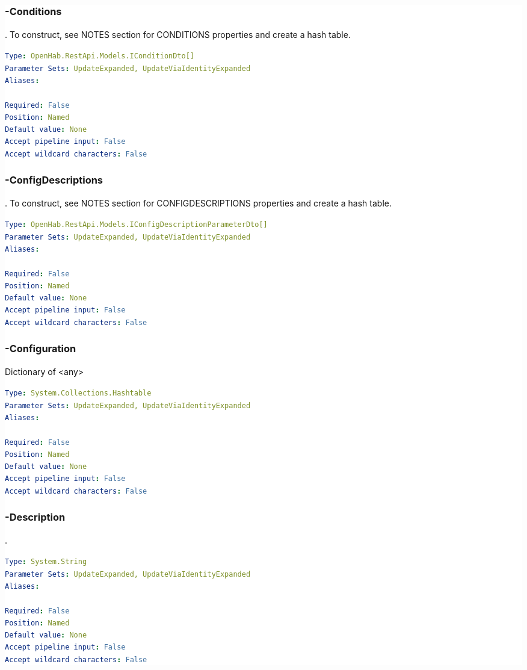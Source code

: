 ### -Conditions
.
To construct, see NOTES section for CONDITIONS properties and create a hash table.

```yaml
Type: OpenHab.RestApi.Models.IConditionDto[]
Parameter Sets: UpdateExpanded, UpdateViaIdentityExpanded
Aliases:

Required: False
Position: Named
Default value: None
Accept pipeline input: False
Accept wildcard characters: False
```

### -ConfigDescriptions
.
To construct, see NOTES section for CONFIGDESCRIPTIONS properties and create a hash table.

```yaml
Type: OpenHab.RestApi.Models.IConfigDescriptionParameterDto[]
Parameter Sets: UpdateExpanded, UpdateViaIdentityExpanded
Aliases:

Required: False
Position: Named
Default value: None
Accept pipeline input: False
Accept wildcard characters: False
```

### -Configuration
Dictionary of \<any\>

```yaml
Type: System.Collections.Hashtable
Parameter Sets: UpdateExpanded, UpdateViaIdentityExpanded
Aliases:

Required: False
Position: Named
Default value: None
Accept pipeline input: False
Accept wildcard characters: False
```

### -Description
.

```yaml
Type: System.String
Parameter Sets: UpdateExpanded, UpdateViaIdentityExpanded
Aliases:

Required: False
Position: Named
Default value: None
Accept pipeline input: False
Accept wildcard characters: False
```
